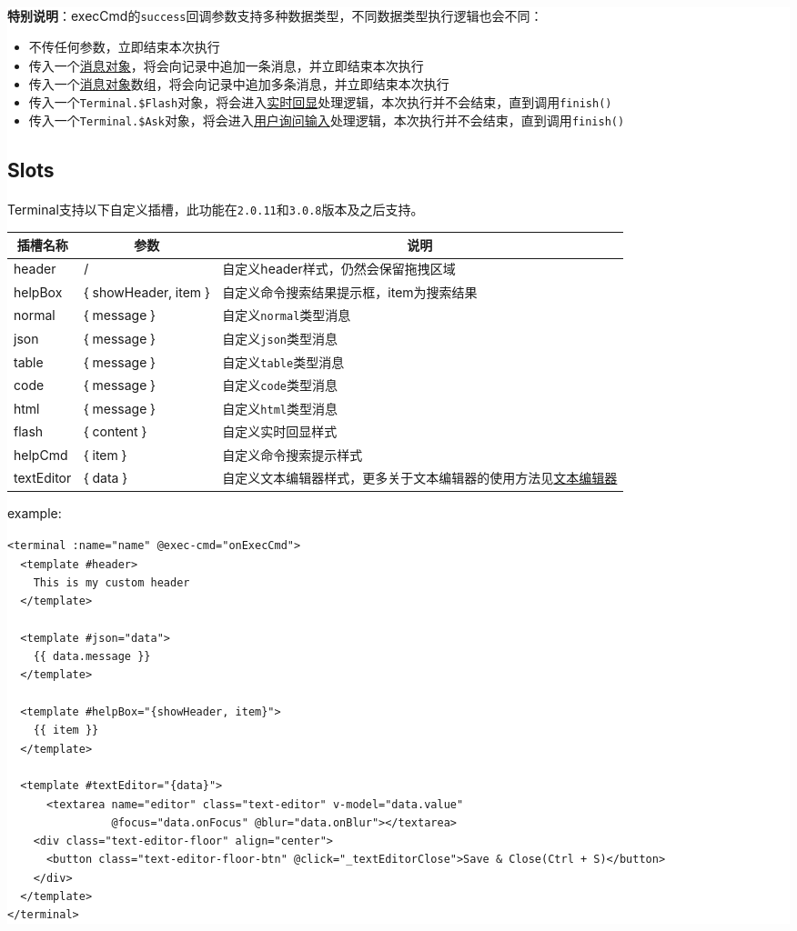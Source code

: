 **特别说明**：execCmd的`success`回调参数支持多种数据类型，不同数据类型执行逻辑也会不同：

* 不传任何参数，立即结束本次执行
* 传入一个[消息对象](#消息对象)，将会向记录中追加一条消息，并立即结束本次执行
* 传入一个[消息对象](#消息对象)数组，将会向记录中追加多条消息，并立即结束本次执行
* 传入一个`Terminal.$Flash`对象，将会进入[实时回显](#实时回显)处理逻辑，本次执行并不会结束，直到调用`finish()`
* 传入一个`Terminal.$Ask`对象，将会进入[用户询问输入](#用户询问输入)处理逻辑，本次执行并不会结束，直到调用`finish()`

## Slots

Terminal支持以下自定义插槽，此功能在`2.0.11`和`3.0.8`版本及之后支持。

| 插槽名称        | 参数                   | 说明                                         |
|-------------|----------------------|--------------------------------------------|
| header      | /                    | 自定义header样式，仍然会保留拖拽区域                      |
| helpBox     | { showHeader, item } | 自定义命令搜索结果提示框，item为搜索结果                     |
| normal      | { message }          | 自定义`normal`类型消息                            |
| json        | { message }          | 自定义`json`类型消息                              |
| table       | { message }          | 自定义`table`类型消息                             |
| code        | { message }          | 自定义`code`类型消息                              |
| html        | { message }          | 自定义`html`类型消息                              |
| flash       | { content }          | 自定义实时回显样式                                  |
| helpCmd     | { item }             | 自定义命令搜索提示样式                                |
| textEditor  | { data }             | 自定义文本编辑器样式，更多关于文本编辑器的使用方法见[文本编辑器](#文本编辑器)  |

example:

```vue
<terminal :name="name" @exec-cmd="onExecCmd">
  <template #header>
    This is my custom header
  </template>
  
  <template #json="data">
    {{ data.message }}
  </template>
  
  <template #helpBox="{showHeader, item}">
    {{ item }}
  </template>

  <template #textEditor="{data}">
      <textarea name="editor" class="text-editor" v-model="data.value"
                @focus="data.onFocus" @blur="data.onBlur"></textarea>
    <div class="text-editor-floor" align="center">
      <button class="text-editor-floor-btn" @click="_textEditorClose">Save & Close(Ctrl + S)</button>
    </div>
  </template>
</terminal>
```
